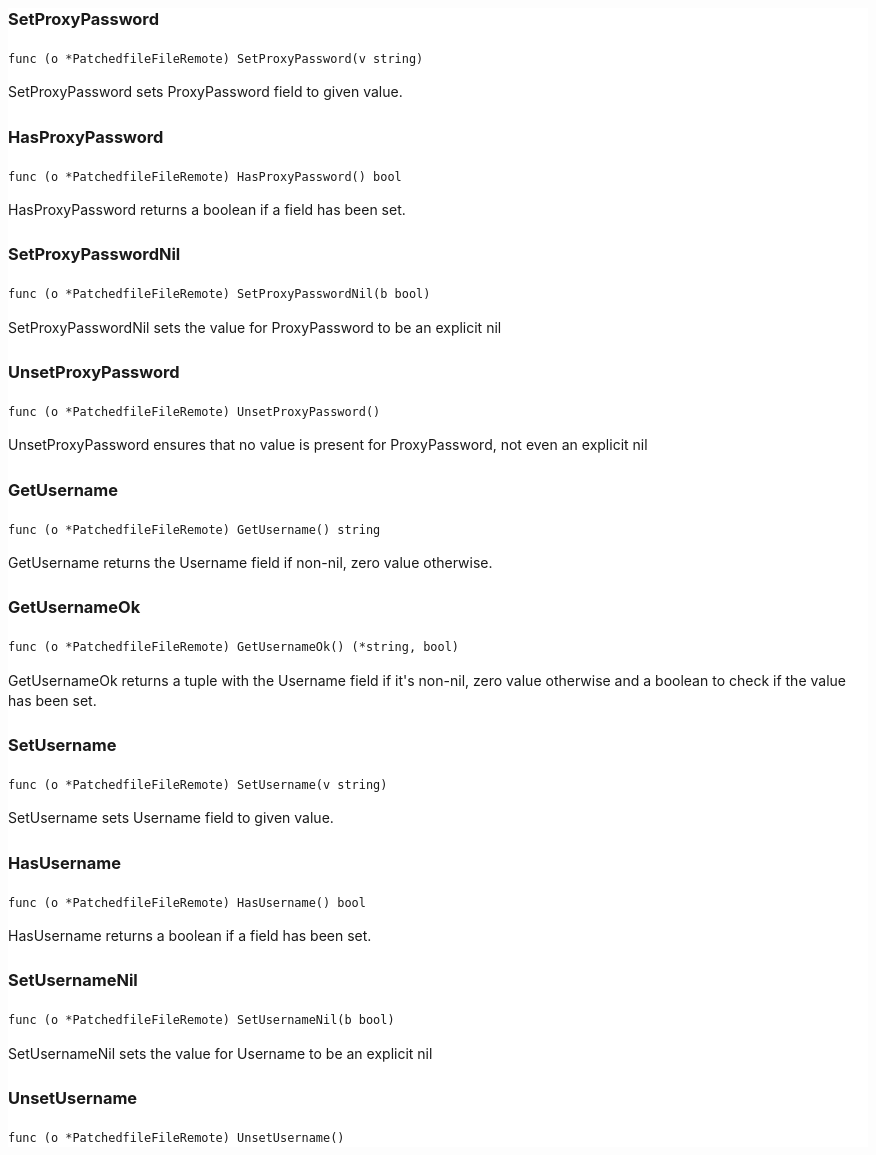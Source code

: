 ### SetProxyPassword

`func (o *PatchedfileFileRemote) SetProxyPassword(v string)`

SetProxyPassword sets ProxyPassword field to given value.

### HasProxyPassword

`func (o *PatchedfileFileRemote) HasProxyPassword() bool`

HasProxyPassword returns a boolean if a field has been set.

### SetProxyPasswordNil

`func (o *PatchedfileFileRemote) SetProxyPasswordNil(b bool)`

 SetProxyPasswordNil sets the value for ProxyPassword to be an explicit nil

### UnsetProxyPassword
`func (o *PatchedfileFileRemote) UnsetProxyPassword()`

UnsetProxyPassword ensures that no value is present for ProxyPassword, not even an explicit nil
### GetUsername

`func (o *PatchedfileFileRemote) GetUsername() string`

GetUsername returns the Username field if non-nil, zero value otherwise.

### GetUsernameOk

`func (o *PatchedfileFileRemote) GetUsernameOk() (*string, bool)`

GetUsernameOk returns a tuple with the Username field if it's non-nil, zero value otherwise
and a boolean to check if the value has been set.

### SetUsername

`func (o *PatchedfileFileRemote) SetUsername(v string)`

SetUsername sets Username field to given value.

### HasUsername

`func (o *PatchedfileFileRemote) HasUsername() bool`

HasUsername returns a boolean if a field has been set.

### SetUsernameNil

`func (o *PatchedfileFileRemote) SetUsernameNil(b bool)`

 SetUsernameNil sets the value for Username to be an explicit nil

### UnsetUsername
`func (o *PatchedfileFileRemote) UnsetUsername()`
